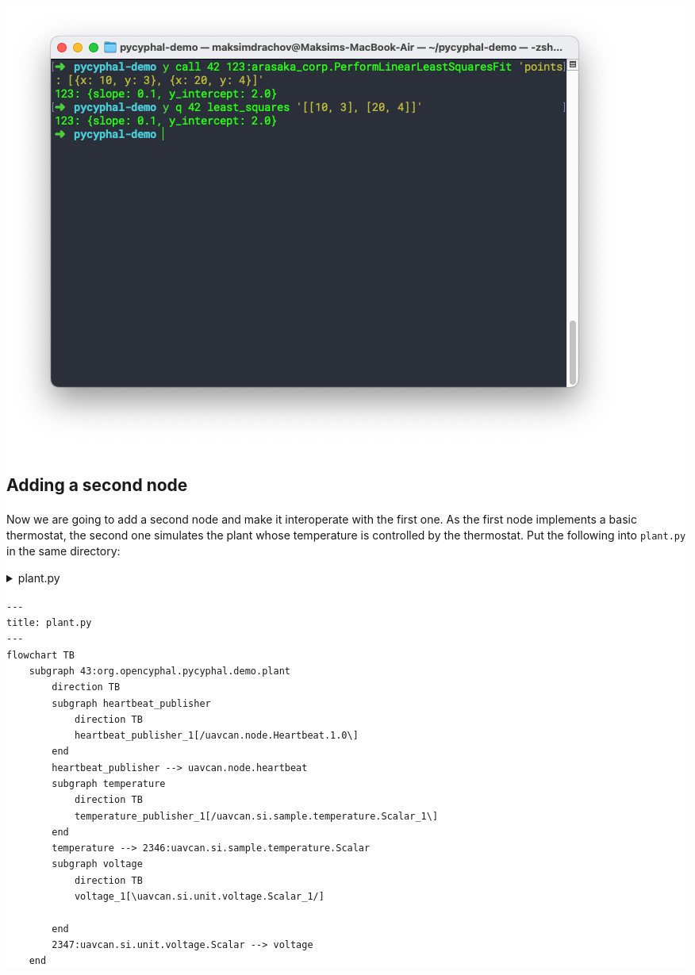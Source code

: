 ![yakut-6](../../images/1-pc-demo/yakut-6.png)

## Adding a second node

Now we are going to add a second node and make it interoperate with the first one. As the first node implements a basic thermostat, the second one simulates the plant whose temperature is controlled by the thermostat. Put the following into `plant.py` in the same directory:

<details><summary>plant.py</summary></details>

```mermaid
---
title: plant.py
---
flowchart TB
    subgraph 43:org.opencyphal.pycyphal.demo.plant
        direction TB
        subgraph heartbeat_publisher
            direction TB
            heartbeat_publisher_1[/uavcan.node.Heartbeat.1.0\]
        end
        heartbeat_publisher --> uavcan.node.heartbeat
        subgraph temperature
            direction TB
            temperature_publisher_1[/uavcan.si.sample.temperature.Scalar_1\]
        end
        temperature --> 2346:uavcan.si.sample.temperature.Scalar
        subgraph voltage
            direction TB
            voltage_1[\uavcan.si.unit.voltage.Scalar_1/]
            
        end
        2347:uavcan.si.unit.voltage.Scalar --> voltage
    end
```
